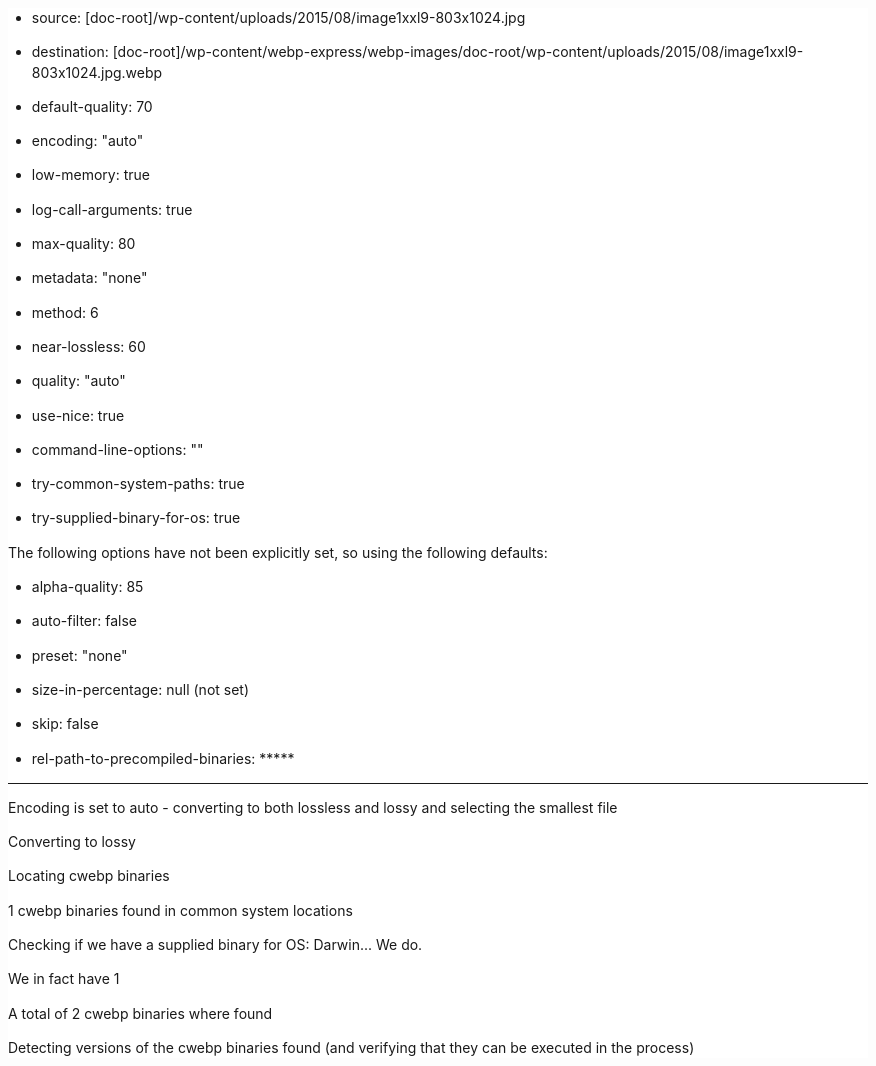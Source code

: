 - source: [doc-root]/wp-content/uploads/2015/08/image1xxl9-803x1024.jpg

- destination: [doc-root]/wp-content/webp-express/webp-images/doc-root/wp-content/uploads/2015/08/image1xxl9-803x1024.jpg.webp

- default-quality: 70

- encoding: "auto"

- low-memory: true

- log-call-arguments: true

- max-quality: 80

- metadata: "none"

- method: 6

- near-lossless: 60

- quality: "auto"

- use-nice: true

- command-line-options: ""

- try-common-system-paths: true

- try-supplied-binary-for-os: true


The following options have not been explicitly set, so using the following defaults:

- alpha-quality: 85

- auto-filter: false

- preset: "none"

- size-in-percentage: null (not set)

- skip: false

- rel-path-to-precompiled-binaries: *****

------------


Encoding is set to auto - converting to both lossless and lossy and selecting the smallest file


Converting to lossy

Locating cwebp binaries

1 cwebp binaries found in common system locations

Checking if we have a supplied binary for OS: Darwin... We do.

We in fact have 1

A total of 2 cwebp binaries where found

Detecting versions of the cwebp binaries found (and verifying that they can be executed in the process)
